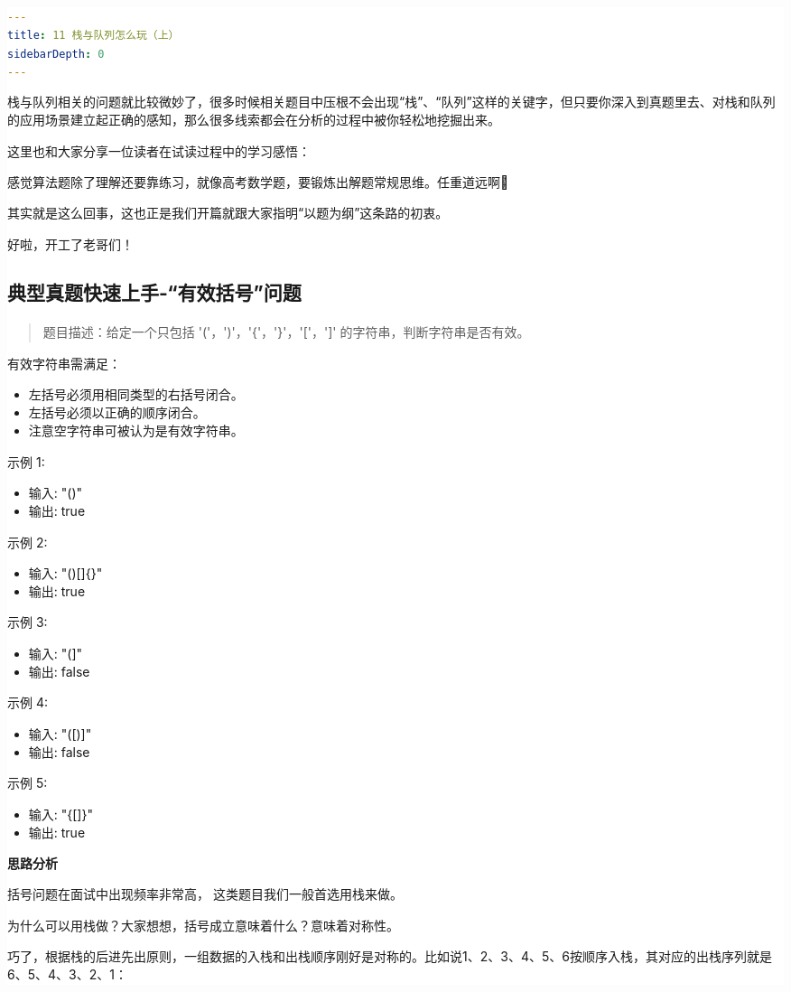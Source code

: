 ```yaml
---
title: 11 栈与队列怎么玩（上）
sidebarDepth: 0
---
```


栈与队列相关的问题就比较微妙了，很多时候相关题目中压根不会出现“栈”、“队列”这样的关键字，但只要你深入到真题里去、对栈和队列的应用场景建立起正确的感知，那么很多线索都会在分析的过程中被你轻松地挖掘出来。

这里也和大家分享一位读者在试读过程中的学习感悟：

感觉算法题除了理解还要靠练习，就像高考数学题，要锻炼出解题常规思维。任重道远啊🙊

其实就是这么回事，这也正是我们开篇就跟大家指明“以题为纲”这条路的初衷。

好啦，开工了老哥们！

##  典型真题快速上手-“有效括号”问题

> 题目描述：给定一个只包括 '('，')'，'{'，'}'，'['，']' 的字符串，判断字符串是否有效。

有效字符串需满足：

*   左括号必须用相同类型的右括号闭合。
*   左括号必须以正确的顺序闭合。
*   注意空字符串可被认为是有效字符串。

示例 1:

*   输入: "()"
*   输出: true

示例 2:

*   输入: "()[]{}"
*   输出: true

示例 3:

*   输入: "(]"
*   输出: false

示例 4:

*   输入: "([)]"
*   输出: false

示例 5:

*   输入: "{[]}"
*   输出: true

**思路分析**

括号问题在面试中出现频率非常高， 这类题目我们一般首选用栈来做。

为什么可以用栈做？大家想想，括号成立意味着什么？意味着对称性。

巧了，根据栈的后进先出原则，一组数据的入栈和出栈顺序刚好是对称的。比如说1、2、3、4、5、6按顺序入栈，其对应的出栈序列就是 6、5、4、3、2、1：
